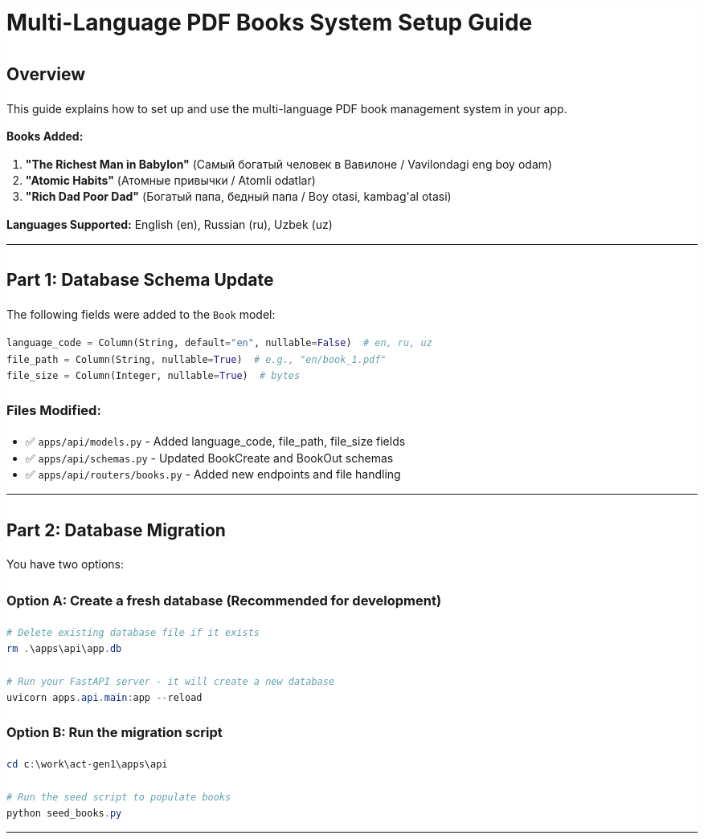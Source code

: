 # Multi-Language PDF Books System Setup Guide

## Overview
This guide explains how to set up and use the multi-language PDF book management system in your app.

**Books Added:**
1. **"The Richest Man in Babylon"** (Самый богатый человек в Вавилоне / Vavilondagi eng boy odam)
2. **"Atomic Habits"** (Атомные привычки / Atomli odatlar)
3. **"Rich Dad Poor Dad"** (Богатый папа, бедный папа / Boy otasi, kambag'al otasi)

**Languages Supported:** English (en), Russian (ru), Uzbek (uz)

---

## Part 1: Database Schema Update

The following fields were added to the `Book` model:

```python
language_code = Column(String, default="en", nullable=False)  # en, ru, uz
file_path = Column(String, nullable=True)  # e.g., "en/book_1.pdf"
file_size = Column(Integer, nullable=True)  # bytes
```

### Files Modified:
- ✅ `apps/api/models.py` - Added language_code, file_path, file_size fields
- ✅ `apps/api/schemas.py` - Updated BookCreate and BookOut schemas
- ✅ `apps/api/routers/books.py` - Added new endpoints and file handling

---

## Part 2: Database Migration

You have two options:

### Option A: Create a fresh database (Recommended for development)
```powershell
# Delete existing database file if it exists
rm .\apps\api\app.db

# Run your FastAPI server - it will create a new database
uvicorn apps.api.main:app --reload
```

### Option B: Run the migration script
```powershell
cd c:\work\act-gen1\apps\api

# Run the seed script to populate books
python seed_books.py
```

---